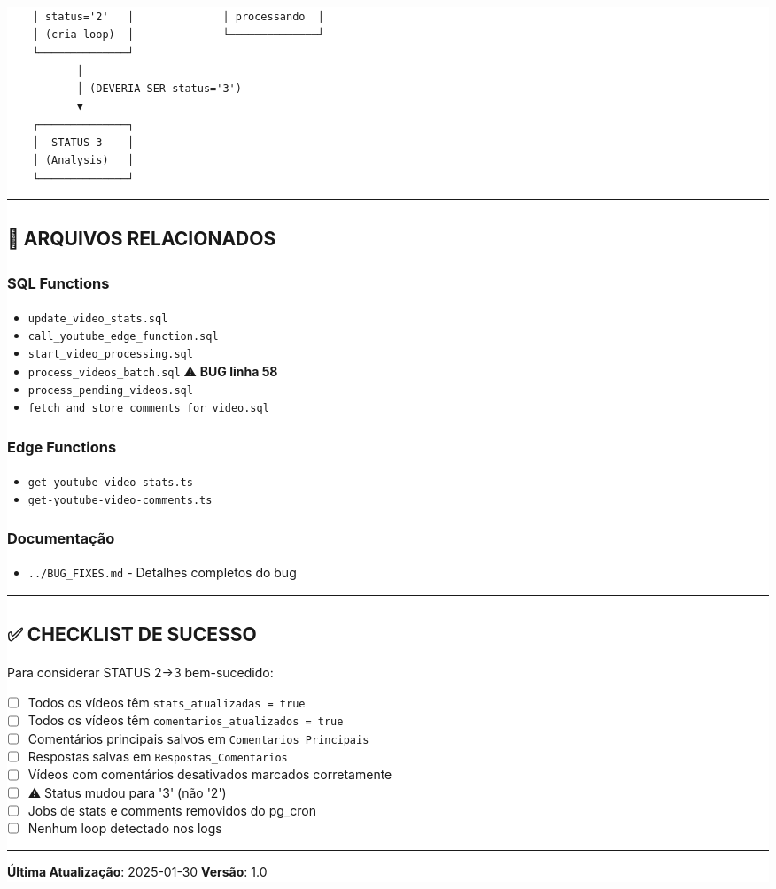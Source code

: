 ```
    │ status='2'   │              │ processando  │
    │ (cria loop)  │              └──────────────┘
    └──────────────┘
           │
           │ (DEVERIA SER status='3')
           ▼
    ┌──────────────┐
    │  STATUS 3    │
    │ (Analysis)   │
    └──────────────┘
```

---

## 📁 ARQUIVOS RELACIONADOS

### SQL Functions
- `update_video_stats.sql`
- `call_youtube_edge_function.sql`
- `start_video_processing.sql`
- `process_videos_batch.sql` ⚠️ **BUG linha 58**
- `process_pending_videos.sql`
- `fetch_and_store_comments_for_video.sql`

### Edge Functions
- `get-youtube-video-stats.ts`
- `get-youtube-video-comments.ts`

### Documentação
- `../BUG_FIXES.md` - Detalhes completos do bug

---

## ✅ CHECKLIST DE SUCESSO

Para considerar STATUS 2→3 bem-sucedido:

- [ ] Todos os vídeos têm `stats_atualizadas = true`
- [ ] Todos os vídeos têm `comentarios_atualizados = true`
- [ ] Comentários principais salvos em `Comentarios_Principais`
- [ ] Respostas salvas em `Respostas_Comentarios`
- [ ] Vídeos com comentários desativados marcados corretamente
- [ ] ⚠️ Status mudou para '3' (não '2')
- [ ] Jobs de stats e comments removidos do pg_cron
- [ ] Nenhum loop detectado nos logs

---

**Última Atualização**: 2025-01-30
**Versão**: 1.0